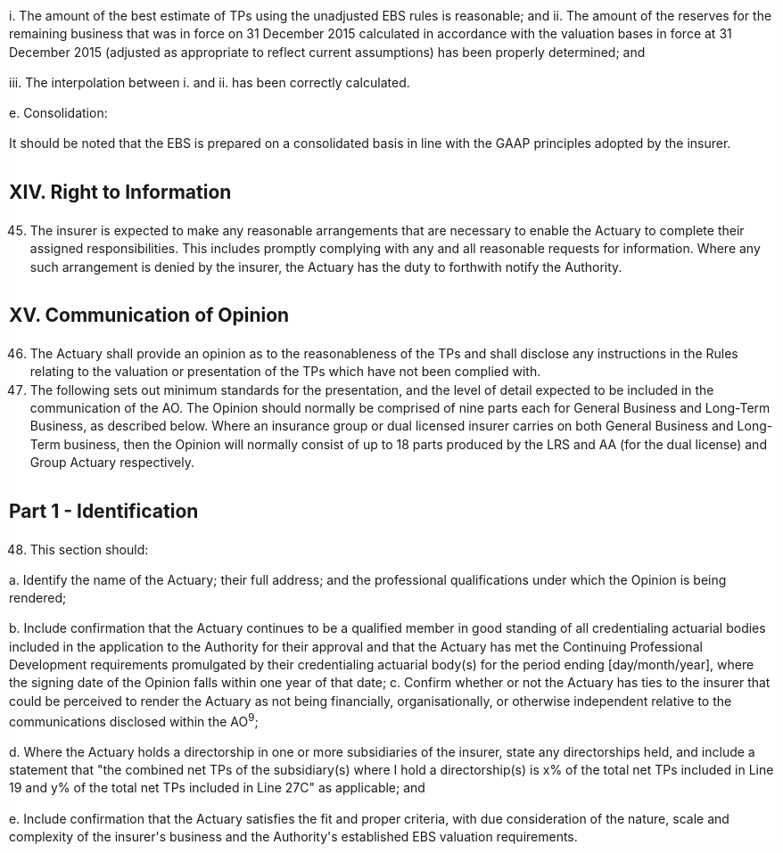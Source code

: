 i. The amount of the best estimate of TPs using the unadjusted EBS rules is reasonable; and
ii. The amount of the reserves for the remaining business that was in force on 31 December 2015 calculated in accordance with the valuation bases in force at 31 December 2015 (adjusted as appropriate to reflect current assumptions) has been properly determined; and

iii. The interpolation between i. and ii. has been correctly calculated.

e. Consolidation:

It should be noted that the EBS is prepared on a consolidated basis in line with the GAAP principles adopted by the insurer.

## XIV. Right to Information

45. The insurer is expected to make any reasonable arrangements that are necessary to enable the Actuary to complete their assigned responsibilities. This includes promptly complying with any and all reasonable requests for information. Where any such arrangement is denied by the insurer, the Actuary has the duty to forthwith notify the Authority.

## XV. Communication of Opinion

46. The Actuary shall provide an opinion as to the reasonableness of the TPs and shall disclose any instructions in the Rules relating to the valuation or presentation of the TPs which have not been complied with.
47. The following sets out minimum standards for the presentation, and the level of detail expected to be included in the communication of the AO. The Opinion should normally be comprised of nine parts each for General Business and Long-Term Business, as described below. Where an insurance group or dual licensed insurer carries on both General Business and Long-Term business, then the Opinion will normally consist of up to 18 parts produced by the LRS and AA (for the dual license) and Group Actuary respectively.

## Part 1 - Identification

48. This section should:

a. Identify the name of the Actuary; their full address; and the professional qualifications under which the Opinion is being rendered;

b. Include confirmation that the Actuary continues to be a qualified member in good standing of all credentialing actuarial bodies included in the application to the Authority for their approval and that the Actuary has met the Continuing Professional Development requirements promulgated by their credentialing actuarial body(s) for the period ending [day/month/year], where the signing date of the Opinion falls within one year of that date;
c. Confirm whether or not the Actuary has ties to the insurer that could be perceived to render the Actuary as not being financially, organisationally, or otherwise independent relative to the communications disclosed within the $\mathrm{AO}^{9}$;

d. Where the Actuary holds a directorship in one or more subsidiaries of the insurer, state any directorships held, and include a statement that "the combined net TPs of the subsidiary(s) where I hold a directorship(s) is x\% of the total net TPs included in Line 19 and y\% of the total net TPs included in Line 27C" as applicable; and

e. Include confirmation that the Actuary satisfies the fit and proper criteria, with due consideration of the nature, scale and complexity of the insurer's business and the Authority's established EBS valuation requirements.


[^0]:    ${ }^{1}$ The Statutory Economic Balance Sheet is found in Schedule XIV of the Prudential Standards Rules for the relevant class of insurer
[^1]:    ${ }^{3}$ This definition is consistent with ASB - ASOP - No. 36 - 3.9.
[^2]:    ${ }^{5}$ For the purposes of insurance groups, all references to "board" in this Guidance Note are intended to refer to the Group's "parent board".
[^3]:    ${ }^{6}$ These guidelines are consistent with the ASB - ASOP - No. 41 - Actuarial Communications - 3.4.2 Conflict of Interest.
[^4]:    ${ }^{7}$ Where a conflict of interest creates a threat to the Actuary's objectivity, confidentiality, or professional behaviour that, in the opinion of the Authority, cannot be eliminated or reduced to an acceptable level
[^5]:    through the application of safeguards, the Actuary shall not accept the engagement or shall resign from one or more conflicting roles or engagements.
[^6]:    ${ }^{9}$ Where this statement does not confirm independence, as discussed in paragraphs 26 and 27, the Actuary should disclose any pertinent information that is not apparent.
[^7]:    ${ }^{10}$ Where the Actuary relies on the opinion of professionals, other than actuaries, similar disclosures should be made.